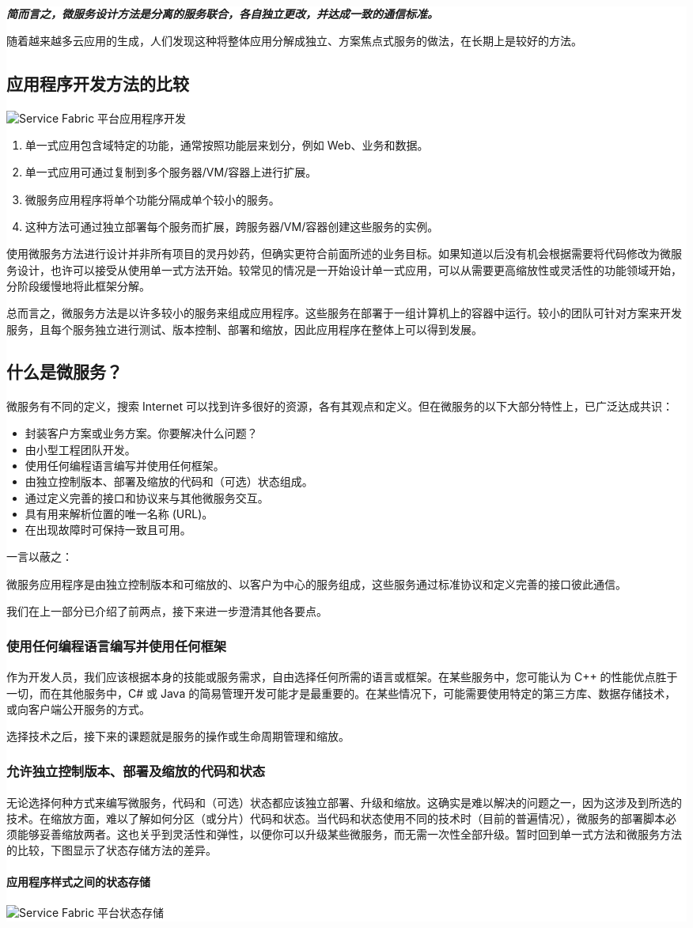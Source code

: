 ***简而言之，微服务设计方法是分离的服务联合，各自独立更改，并达成一致的通信标准。***


随着越来越多云应用的生成，人们发现这种将整体应用分解成独立、方案焦点式服务的做法，在长期上是较好的方法。

## 应用程序开发方法的比较

![Service Fabric 平台应用程序开发][Image1]

1. 单一式应用包含域特定的功能，通常按照功能层来划分，例如 Web、业务和数据。

2. 单一式应用可通过复制到多个服务器/VM/容器上进行扩展。

3. 微服务应用程序将单个功能分隔成单个较小的服务。

4. 这种方法可通过独立部署每个服务而扩展，跨服务器/VM/容器创建这些服务的实例。


使用微服务方法进行设计并非所有项目的灵丹妙药，但确实更符合前面所述的业务目标。如果知道以后没有机会根据需要将代码修改为微服务设计，也许可以接受从使用单一式方法开始。较常见的情况是一开始设计单一式应用，可以从需要更高缩放性或灵活性的功能领域开始，分阶段缓慢地将此框架分解。

总而言之，微服务方法是以许多较小的服务来组成应用程序。这些服务在部署于一组计算机上的容器中运行。较小的团队可针对方案来开发服务，且每个服务独立进行测试、版本控制、部署和缩放，因此应用程序在整体上可以得到发展。

## 什么是微服务？

微服务有不同的定义，搜索 Internet 可以找到许多很好的资源，各有其观点和定义。但在微服务的以下大部分特性上，已广泛达成共识：

- 封装客户方案或业务方案。你要解决什么问题？
- 由小型工程团队开发。
- 使用任何编程语言编写并使用任何框架。
- 由独立控制版本、部署及缩放的代码和（可选）状态组成。
- 通过定义完善的接口和协议来与其他微服务交互。
- 具有用来解析位置的唯一名称 (URL)。
- 在出现故障时可保持一致且可用。

一言以蔽之：

微服务应用程序是由独立控制版本和可缩放的、以客户为中心的服务组成，这些服务通过标准协议和定义完善的接口彼此通信。


我们在上一部分已介绍了前两点，接下来进一步澄清其他各要点。

### 使用任何编程语言编写并使用任何框架
作为开发人员，我们应该根据本身的技能或服务需求，自由选择任何所需的语言或框架。在某些服务中，您可能认为 C++ 的性能优点胜于一切，而在其他服务中，C# 或 Java 的简易管理开发可能才是最重要的。在某些情况下，可能需要使用特定的第三方库、数据存储技术，或向客户端公开服务的方式。

选择技术之后，接下来的课题就是服务的操作或生命周期管理和缩放。

### 允许独立控制版本、部署及缩放的代码和状态  

无论选择何种方式来编写微服务，代码和（可选）状态都应该独立部署、升级和缩放。这确实是难以解决的问题之一，因为这涉及到所选的技术。在缩放方面，难以了解如何分区（或分片）代码和状态。当代码和状态使用不同的技术时（目前的普遍情况），微服务的部署脚本必须能够妥善缩放两者。这也关乎到灵活性和弹性，以便你可以升级某些微服务，而无需一次性全部升级。暂时回到单一式方法和微服务方法的比较，下图显示了状态存储方法的差异。

#### 应用程序样式之间的状态存储
![Service Fabric 平台状态存储][Image2]


[Image1]: ./media/service-fabric-overview-microservices/monolithic-vs-micro.png
[Image2]: ./media/service-fabric-overview-microservices/statemonolithic-vs-micro.png